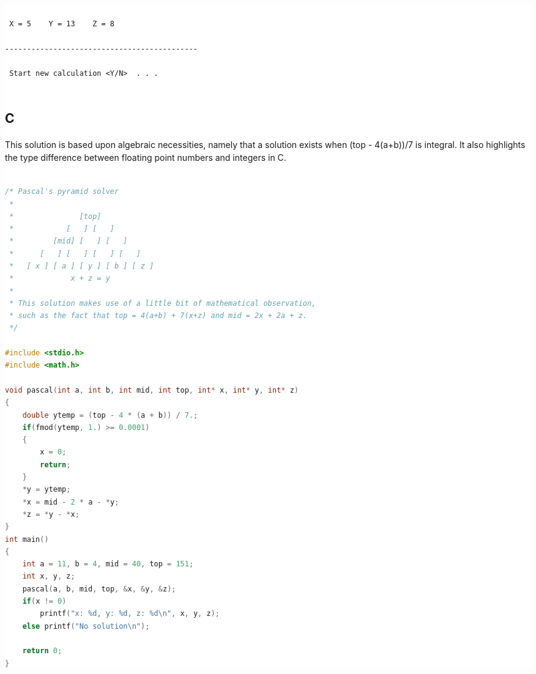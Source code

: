 ```txt

 X = 5    Y = 13    Z = 8

--------------------------------------------

 Start new calculation <Y/N>  . . .



```



## C

This solution is based upon algebraic necessities, namely that a solution exists when (top - 4(a+b))/7 is integral. It also highlights the type difference between floating point numbers and integers in C.


```c

/* Pascal's pyramid solver
 *
 *               [top]
 *            [   ] [   ]
 *         [mid] [   ] [   ]
 *      [   ] [   ] [   ] [   ]
 *   [ x ] [ a ] [ y ] [ b ] [ z ]
 *             x + z = y
 *
 * This solution makes use of a little bit of mathematical observation, 
 * such as the fact that top = 4(a+b) + 7(x+z) and mid = 2x + 2a + z.
 */

#include <stdio.h>
#include <math.h>

void pascal(int a, int b, int mid, int top, int* x, int* y, int* z)
{
    double ytemp = (top - 4 * (a + b)) / 7.; 
    if(fmod(ytemp, 1.) >= 0.0001)
    { 
        x = 0;
        return;
    } 
    *y = ytemp;
    *x = mid - 2 * a - *y;
    *z = *y - *x;
}
int main()
{
    int a = 11, b = 4, mid = 40, top = 151;
    int x, y, z;
    pascal(a, b, mid, top, &x, &y, &z);
    if(x != 0)
        printf("x: %d, y: %d, z: %d\n", x, y, z);
    else printf("No solution\n");

    return 0;
}

```

